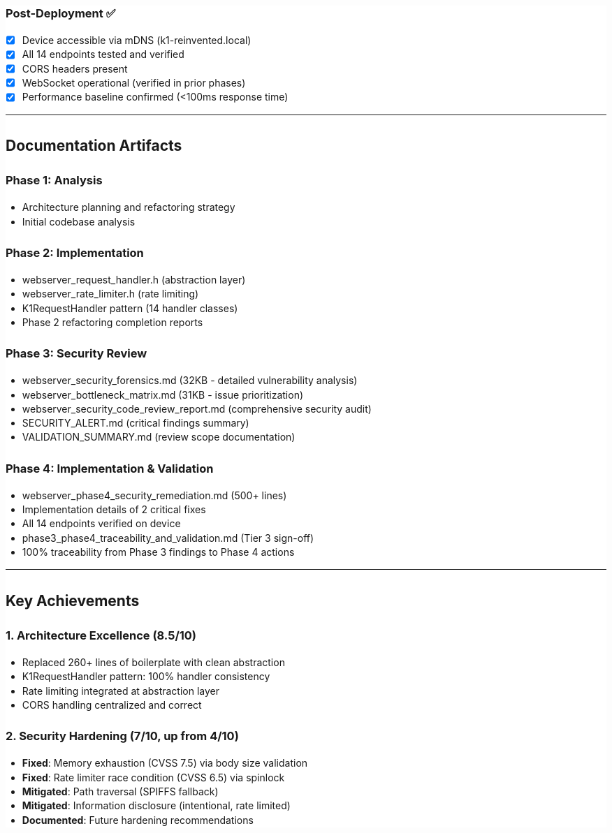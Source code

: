 ### Post-Deployment ✅
- [x] Device accessible via mDNS (k1-reinvented.local)
- [x] All 14 endpoints tested and verified
- [x] CORS headers present
- [x] WebSocket operational (verified in prior phases)
- [x] Performance baseline confirmed (<100ms response time)

---

## Documentation Artifacts

### Phase 1: Analysis
- Architecture planning and refactoring strategy
- Initial codebase analysis

### Phase 2: Implementation
- webserver_request_handler.h (abstraction layer)
- webserver_rate_limiter.h (rate limiting)
- K1RequestHandler pattern (14 handler classes)
- Phase 2 refactoring completion reports

### Phase 3: Security Review
- webserver_security_forensics.md (32KB - detailed vulnerability analysis)
- webserver_bottleneck_matrix.md (31KB - issue prioritization)
- webserver_security_code_review_report.md (comprehensive security audit)
- SECURITY_ALERT.md (critical findings summary)
- VALIDATION_SUMMARY.md (review scope documentation)

### Phase 4: Implementation & Validation
- webserver_phase4_security_remediation.md (500+ lines)
- Implementation details of 2 critical fixes
- All 14 endpoints verified on device
- phase3_phase4_traceability_and_validation.md (Tier 3 sign-off)
- 100% traceability from Phase 3 findings to Phase 4 actions

---

## Key Achievements

### 1. **Architecture Excellence** (8.5/10)
- Replaced 260+ lines of boilerplate with clean abstraction
- K1RequestHandler pattern: 100% handler consistency
- Rate limiting integrated at abstraction layer
- CORS handling centralized and correct

### 2. **Security Hardening** (7/10, up from 4/10)
- **Fixed**: Memory exhaustion (CVSS 7.5) via body size validation
- **Fixed**: Rate limiter race condition (CVSS 6.5) via spinlock
- **Mitigated**: Path traversal (SPIFFS fallback)
- **Mitigated**: Information disclosure (intentional, rate limited)
- **Documented**: Future hardening recommendations
